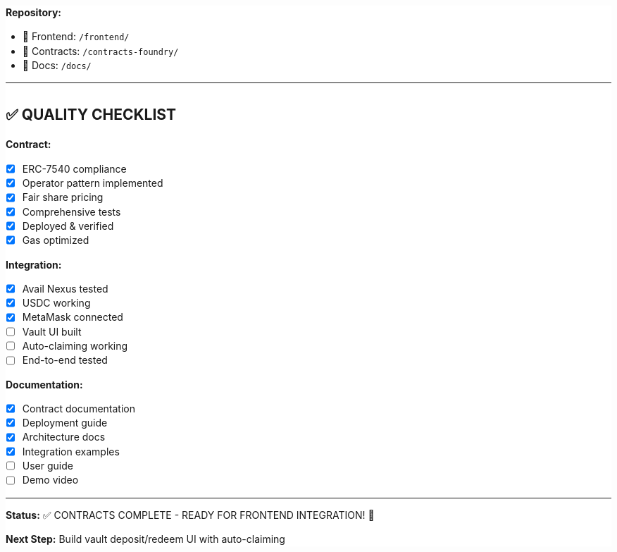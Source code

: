 **Repository:**
- 📁 Frontend: `/frontend/`
- 📁 Contracts: `/contracts-foundry/`
- 📁 Docs: `/docs/`

---

## ✅ QUALITY CHECKLIST

**Contract:**
- [x] ERC-7540 compliance
- [x] Operator pattern implemented
- [x] Fair share pricing
- [x] Comprehensive tests
- [x] Deployed & verified
- [x] Gas optimized

**Integration:**
- [x] Avail Nexus tested
- [x] USDC working
- [x] MetaMask connected
- [ ] Vault UI built
- [ ] Auto-claiming working
- [ ] End-to-end tested

**Documentation:**
- [x] Contract documentation
- [x] Deployment guide
- [x] Architecture docs
- [x] Integration examples
- [ ] User guide
- [ ] Demo video

---

**Status:** ✅ CONTRACTS COMPLETE - READY FOR FRONTEND INTEGRATION! 🚀

**Next Step:** Build vault deposit/redeem UI with auto-claiming

